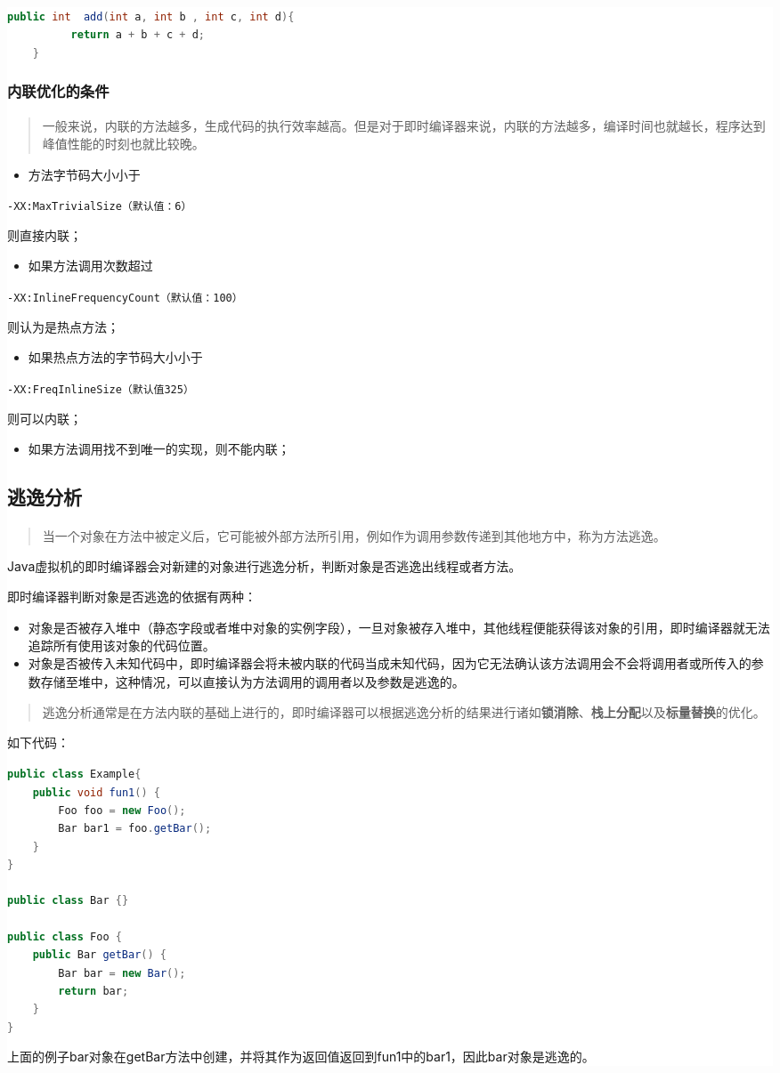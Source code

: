 ```java
public int  add(int a, int b , int c, int d){
          return a + b + c + d;
    }
```
### 内联优化的条件
> 一般来说，内联的方法越多，生成代码的执行效率越高。但是对于即时编译器来说，内联的方法越多，编译时间也就越长，程序达到峰值性能的时刻也就比较晚。

- 方法字节码大小小于
```
-XX:MaxTrivialSize（默认值：6）
```
则直接内联；
- 如果方法调用次数超过
```
-XX:InlineFrequencyCount（默认值：100）
```
则认为是热点方法；
- 如果热点方法的字节码大小小于
```
-XX:FreqInlineSize（默认值325）
```
则可以内联；
- 如果方法调用找不到唯一的实现，则不能内联；

## 逃逸分析
> 当一个对象在方法中被定义后，它可能被外部方法所引用，例如作为调用参数传递到其他地方中，称为方法逃逸。

Java虚拟机的即时编译器会对新建的对象进行逃逸分析，判断对象是否逃逸出线程或者方法。

即时编译器判断对象是否逃逸的依据有两种：
- 对象是否被存入堆中（静态字段或者堆中对象的实例字段），一旦对象被存入堆中，其他线程便能获得该对象的引用，即时编译器就无法追踪所有使用该对象的代码位置。
- 对象是否被传入未知代码中，即时编译器会将未被内联的代码当成未知代码，因为它无法确认该方法调用会不会将调用者或所传入的参数存储至堆中，这种情况，可以直接认为方法调用的调用者以及参数是逃逸的。

> 逃逸分析通常是在方法内联的基础上进行的，即时编译器可以根据逃逸分析的结果进行诸如**锁消除**、**栈上分配**以及**标量替换**的优化。

如下代码：
```java
public class Example{
    public void fun1() {
        Foo foo = new Foo();
        Bar bar1 = foo.getBar();
    }
}

public class Bar {}

public class Foo {
    public Bar getBar() {
        Bar bar = new Bar();
        return bar;
    }
}
```
上面的例子bar对象在getBar方法中创建，并将其作为返回值返回到fun1中的bar1，因此bar对象是逃逸的。
